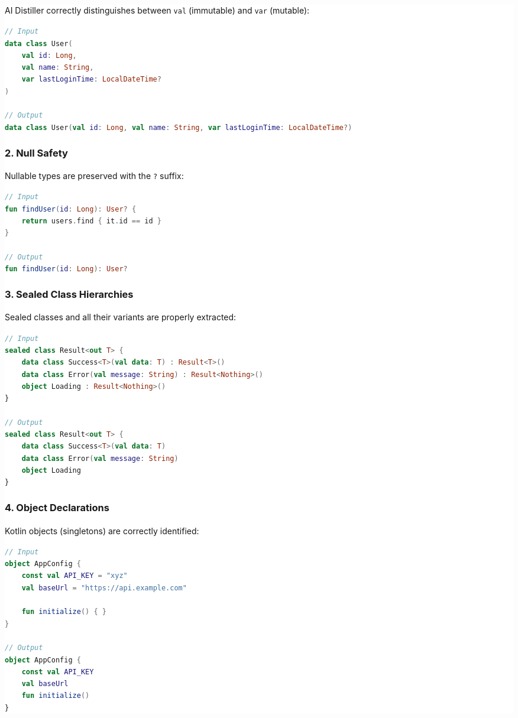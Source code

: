 AI Distiller correctly distinguishes between `val` (immutable) and `var` (mutable):

```kotlin
// Input
data class User(
    val id: Long,
    val name: String,
    var lastLoginTime: LocalDateTime?
)

// Output
data class User(val id: Long, val name: String, var lastLoginTime: LocalDateTime?)
```

### 2. **Null Safety**

Nullable types are preserved with the `?` suffix:

```kotlin
// Input
fun findUser(id: Long): User? {
    return users.find { it.id == id }
}

// Output
fun findUser(id: Long): User?
```

### 3. **Sealed Class Hierarchies**

Sealed classes and all their variants are properly extracted:

```kotlin
// Input
sealed class Result<out T> {
    data class Success<T>(val data: T) : Result<T>()
    data class Error(val message: String) : Result<Nothing>()
    object Loading : Result<Nothing>()
}

// Output
sealed class Result<out T> {
    data class Success<T>(val data: T)
    data class Error(val message: String)
    object Loading
}
```

### 4. **Object Declarations**

Kotlin objects (singletons) are correctly identified:

```kotlin
// Input
object AppConfig {
    const val API_KEY = "xyz"
    val baseUrl = "https://api.example.com"
    
    fun initialize() { }
}

// Output
object AppConfig {
    const val API_KEY
    val baseUrl
    fun initialize()
}
```